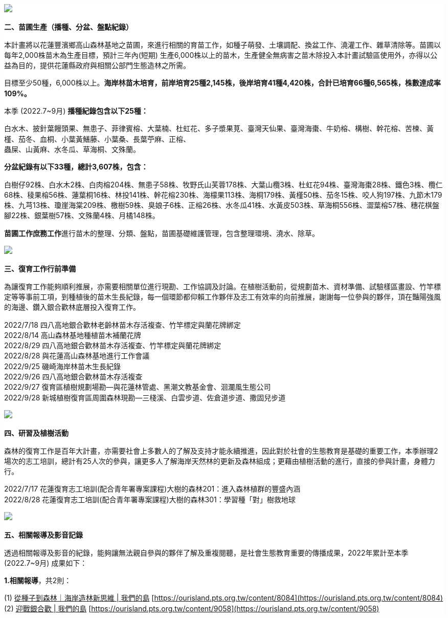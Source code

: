 ![](https://www.reforestation.tw/wp-content/uploads/2022/11/花蓮採種及物候組圖-1.jpg)

**二、苗圃生產（播種、分盆、盤點紀錄）**

本計畫將以花蓮豐濱鄉高山森林基地之苗圃，來進行相關的育苗工作，如種子萌發、土壤調配、換盆工作、澆灌工作、雜草清除等。苗圃以每年2,000株苗木為生產目標，預計三年內(短期) 生產6,000株以上的苗木，生產健全無病害之苗木除投入本計畫試驗區使用外，亦得以公益為目的，提供花蓮縣政府與相關公部門生態造林之所需。

目標至少50種，6,000株以上。**海岸林苗木培育，前岸培育25種2,145株，後岸培育41種4,420株，合計已培育66種6,565株，株數達成率109%。**

本季 (2022.7~9月) **播種紀錄包含以下25種：**

白水木、披針葉饅頭果、無患子、菲律賓榕、大葉楠、杜虹花、多子漿果莧、臺灣天仙果、臺灣海棗、牛奶榕、構樹、幹花榕、苦楝、黃槿、茄冬、血桐、小葉黃鱔藤、小葉桑、長葉苧麻、正榕、  
蟲屎、山黃麻、水冬瓜、草海桐、文殊蘭。

**分盆紀錄有以下33種，總計3,607株，包含：**

白樹仔92株、白水木2株、白肉榕204株、無患子58株、牧野氏山芙蓉178株、大葉山欖3株、杜虹花94株、臺灣海棗28株、鐵色3株、欖仁68株、稜果榕56株、蓮葉桐16株、林投141株、幹花榕230株、海檬果113株、海桐179株、黃槿50株、茄冬15株、咬人狗197株、九節木179株、九芎13株、瓊崖海棠209株、檄樹59株、臭娘子6株、正榕26株、水冬瓜41株、水黃皮503株、草海桐556株、澀葉榕57株、穗花棋盤腳22株、銀葉樹57株、文殊蘭4株、月橘148株。

**苗圃工作庶務工作**進行苗木的整理、分類、盤點，苗圃基礎維護管理，包含整理環境、澆水、除草。

![](https://www.reforestation.tw/wp-content/uploads/2022/11/苗圃生產組圖-1.jpg)

**三、復育工作行前準備**

為讓復育工作能夠順利推展，亦需要相關單位進行現勘、工作協調及討論。在植樹活動前，從規劃苗木、資材準備、試驗樣區畫設、竹竿標定等等事前工項，到種植後的苗木生長紀錄，每一個環節都仰賴工作夥伴及志工有效率的向前推展，謝謝每一位參與的夥伴，頂在豔陽強風的海邊、鑽入銀合歡林底層投入復育工作。

2022/7/18 四八高地銀合歡林老齡林苗木存活複查、竹竿標定與蘭花牌綁定  
2022/8/14 高山森林基地種植苗木補蘭花牌  
2022/8/29 四八高地銀合歡林苗木存活複查、竹竿標定與蘭花牌綁定  
2022/8/28 與花蓮高山森林基地進行工作會議  
2022/9/25 磯崎海岸林苗木生長紀錄  
2022/9/26 四八高地銀合歡林苗木存活複查  
2022/9/27 復育區植樹規劃場勘—與花蓮林管處、黑潮文教基金會、洄瀾風生態公司  
2022/9/28 新城植樹復育區周圍森林現勘—三棧溪、白雲步道、佐倉道步道、撒固兒步道

![](https://www.reforestation.tw/wp-content/uploads/2022/11/復育工作行前準備組圖-1.jpg)

**四、研習及植樹活動**

森林的復育工作是百年大計畫，亦需要社會上多數人的了解及支持才能永續推進，因此對於社會的生態教育是基礎的重要工作，本季辦理2場次的志工培訓，總計有25人次的參與，讓更多人了解海岸天然林的更新及森林組成；更藉由植樹活動的進行，直接的參與計畫，身體力行。

2022/7/17 花蓮復育志工培訓(配合青年署專案課程)大樹的森林201：進入森林植群的豐盛內涵  
2022/8/28 花蓮復育志工培訓(配合青年署專案課程)大樹的森林301：學習種「對」樹救地球

![](https://www.reforestation.tw/wp-content/uploads/2022/11/研習活動組圖.jpg)

**五、相關報導及影音記錄**

透過相關報導及影音的紀錄，能夠讓無法親自參與的夥伴了解及重複閱聽，是社會生態教育重要的傳播成果，2022年累計至本季 (2022.7~9月) 成果如下：

**1.相關報導**，共2則：

(1) [從種子到森林｜海岸造林新思維 | 我們的島](https://ourisland.pts.org.tw/content/8084) [https://ourisland.pts.org.tw/content/8084](https://ourisland.pts.org.tw/content/8084)  
(2) [迎戰銀合歡 | 我們的島](https://ourisland.pts.org.tw/content/9058) [https://ourisland.pts.org.tw/content/9058](https://ourisland.pts.org.tw/content/9058)

